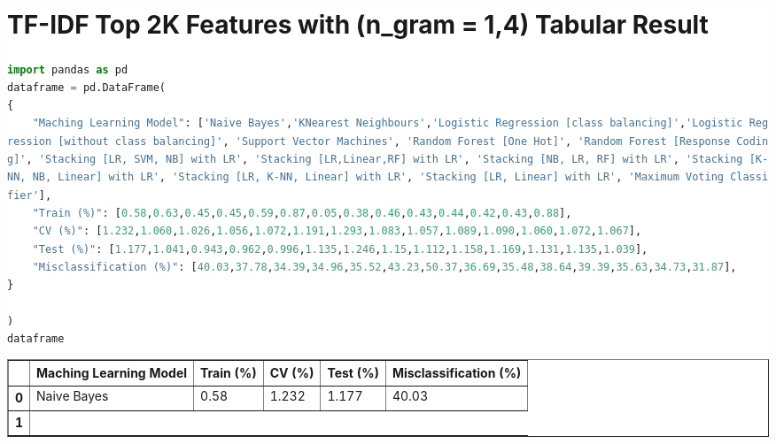 

#  TF-IDF Top 2K Features with (n_gram = 1,4) Tabular Result


```python
import pandas as pd
dataframe = pd.DataFrame(
{
    "Maching Learning Model": ['Naive Bayes','KNearest Neighbours','Logistic Regression [class balancing]','Logistic Regression [without class balancing]', 'Support Vector Machines', 'Random Forest [One Hot]', 'Random Forest [Response Coding]', 'Stacking [LR, SVM, NB] with LR', 'Stacking [LR,Linear,RF] with LR', 'Stacking [NB, LR, RF] with LR', 'Stacking [K-NN, NB, Linear] with LR', 'Stacking [LR, K-NN, Linear] with LR', 'Stacking [LR, Linear] with LR', 'Maximum Voting Classifier'],
    "Train (%)": [0.58,0.63,0.45,0.45,0.59,0.87,0.05,0.38,0.46,0.43,0.44,0.42,0.43,0.88],
    "CV (%)": [1.232,1.060,1.026,1.056,1.072,1.191,1.293,1.083,1.057,1.089,1.090,1.060,1.072,1.067],
    "Test (%)": [1.177,1.041,0.943,0.962,0.996,1.135,1.246,1.15,1.112,1.158,1.169,1.131,1.135,1.039],
    "Misclassification (%)": [40.03,37.78,34.39,34.96,35.52,43.23,50.37,36.69,35.48,38.64,39.39,35.63,34.73,31.87],
}

)
dataframe
```




<div>
<style scoped>
    .dataframe tbody tr th:only-of-type {
        vertical-align: middle;
    }

    .dataframe tbody tr th {
        vertical-align: top;
    }

    .dataframe thead th {
        text-align: right;
    }
</style>
<table border="1" class="dataframe">
  <thead>
    <tr style="text-align: right;">
      <th></th>
      <th>Maching Learning Model</th>
      <th>Train (%)</th>
      <th>CV (%)</th>
      <th>Test (%)</th>
      <th>Misclassification (%)</th>
    </tr>
  </thead>
  <tbody>
    <tr>
      <th>0</th>
      <td>Naive Bayes</td>
      <td>0.58</td>
      <td>1.232</td>
      <td>1.177</td>
      <td>40.03</td>
    </tr>
    <tr>
      <th>1</th>